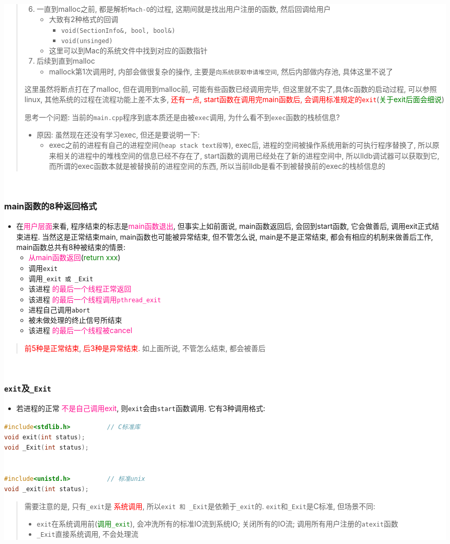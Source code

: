 >   6. 一直到malloc之前, 都是解析`Mach-O`的过程, 这期间就是找出用户注册的函数, 然后回调给用户
>       - 大致有2种格式的回调
>           - `void(SectionInfo&, bool, bool&)`
>           - `void(unsinged)`
>       - 这里可以到Mac的系统文件中找到对应的函数指针
>   7. 后续到直到malloc
>       - mallock第1次调用时, 内部会做很复杂的操作, 主要是`向系统获取申请堆空间`, 然后内部做内存池, 具体这里不说了
>
> 这里虽然将断点打在了malloc, 但在调用到malloc前, 可能有些函数已经调用完毕, 但这里就不实了,具体c函数的启动过程, 可以参照linux, 其他系统的过程在流程功能上差不太多, <font color=red>还有一点, start函数在调用完main函数后, 会调用标准规定的`exit`</font>(<font color=green>关于exit后面会细说</font>)
>
> 思考一个问题: 当前的`main.cpp`程序到底本质还是由被`exec`调用, 为什么看不到`exec`函数的栈桢信息?
>   - 原因: 虽然现在还没有学习exec, 但还是要说明一下:
>       - exec之前的进程有自己的进程空间(`heap stack text段等`), exec后, 进程的空间被操作系统用新的可执行程序替换了, 所以原来相关的进程中的堆栈空间的信息已经不存在了, start函数的调用已经处在了新的进程空间中, 所以lldb调试器可以获取到它, 而所谓的exec函数本就是被替换前的进程空间的东西, 所以当前lldb是看不到被替换前的exec的栈桢信息的

<br/>


### main函数的8种返回格式
- 在<font color = deeppink>用户层面</font>来看, 程序结束的标志是<font color=deeppink>main函数退出</font>, 但事实上如前面说, main函数返回后, 会回到start函数, 它会做善后, 调用exit正式结束进程. 当然这是正常结束main, main函数也可能被异常结束, 但不管怎么说, main是不是正常结束, 都会有相应的机制来做善后工作, main函数总共有8种被结束的情景:
    - <font color=deeppink>从main函数返回</font>(<font color=green>return xxx</font>)
    - 调用`exit`
    - 调用`_exit 或 _Exit`
    - 该进程 <font color=deeppink>的最后一个线程正常返回</font>
    - 该进程 <font color=deeppink>的最后一个线程调用`pthread_exit`</font>
    - 进程自己调用`abort`
    - 被未做处理的终止信号所结束
    - 该进程 <font color=deeppink>的最后一个线程被cancel</font>
> <font color=red>前5种是正常结束</font>, <font color=red>后3种是异常结束</font>. 如上面所说, 不管怎么结束, 都会被善后


<br/>

### `exit`及`_Exit`
- 若进程的正常 <font color=deeppink>不是自己调用exit</font>, 则`exit`会由`start`函数调用. 它有3种调用格式:
```cpp
#include<stdlib.h>          // C标准库
void exit(int status);      
void _Exit(int status);     


#include<unistd.h>          // 标准unix
void _exit(int status); 
```
> 需要注意的是, 只有`_exit`是 <font color=red>系统调用</font>, 所以`exit 和 _Exit`是依赖于`_exit`的.
> `exit`和`_Exit`是C标准, 但场景不同:
>   - `exit`在系统调用前(<font color=green>调用`_exit`</font>), 会冲洗所有的标准IO流到系统IO; 关闭所有的IO流; 调用所有用户注册的`atexit`函数
>   - `_Exit`直接系统调用, 不会处理流

